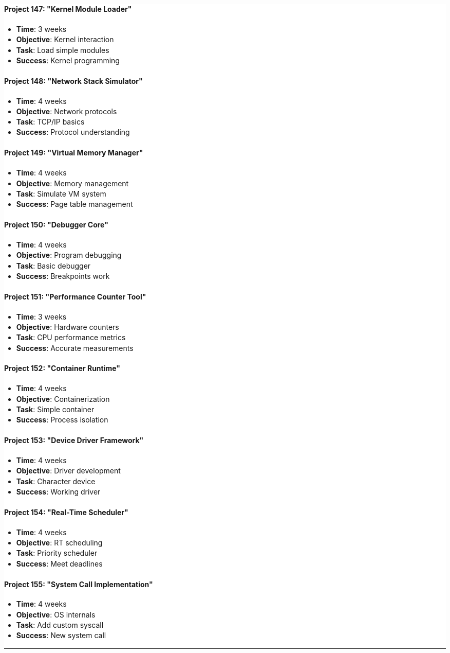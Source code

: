 #### Project 147: "Kernel Module Loader"
- **Time**: 3 weeks
- **Objective**: Kernel interaction
- **Task**: Load simple modules
- **Success**: Kernel programming

#### Project 148: "Network Stack Simulator"
- **Time**: 4 weeks
- **Objective**: Network protocols
- **Task**: TCP/IP basics
- **Success**: Protocol understanding

#### Project 149: "Virtual Memory Manager"
- **Time**: 4 weeks
- **Objective**: Memory management
- **Task**: Simulate VM system
- **Success**: Page table management

#### Project 150: "Debugger Core"
- **Time**: 4 weeks
- **Objective**: Program debugging
- **Task**: Basic debugger
- **Success**: Breakpoints work

#### Project 151: "Performance Counter Tool"
- **Time**: 3 weeks
- **Objective**: Hardware counters
- **Task**: CPU performance metrics
- **Success**: Accurate measurements

#### Project 152: "Container Runtime"
- **Time**: 4 weeks
- **Objective**: Containerization
- **Task**: Simple container
- **Success**: Process isolation

#### Project 153: "Device Driver Framework"
- **Time**: 4 weeks
- **Objective**: Driver development
- **Task**: Character device
- **Success**: Working driver

#### Project 154: "Real-Time Scheduler"
- **Time**: 4 weeks
- **Objective**: RT scheduling
- **Task**: Priority scheduler
- **Success**: Meet deadlines

#### Project 155: "System Call Implementation"
- **Time**: 4 weeks
- **Objective**: OS internals
- **Task**: Add custom syscall
- **Success**: New system call

---